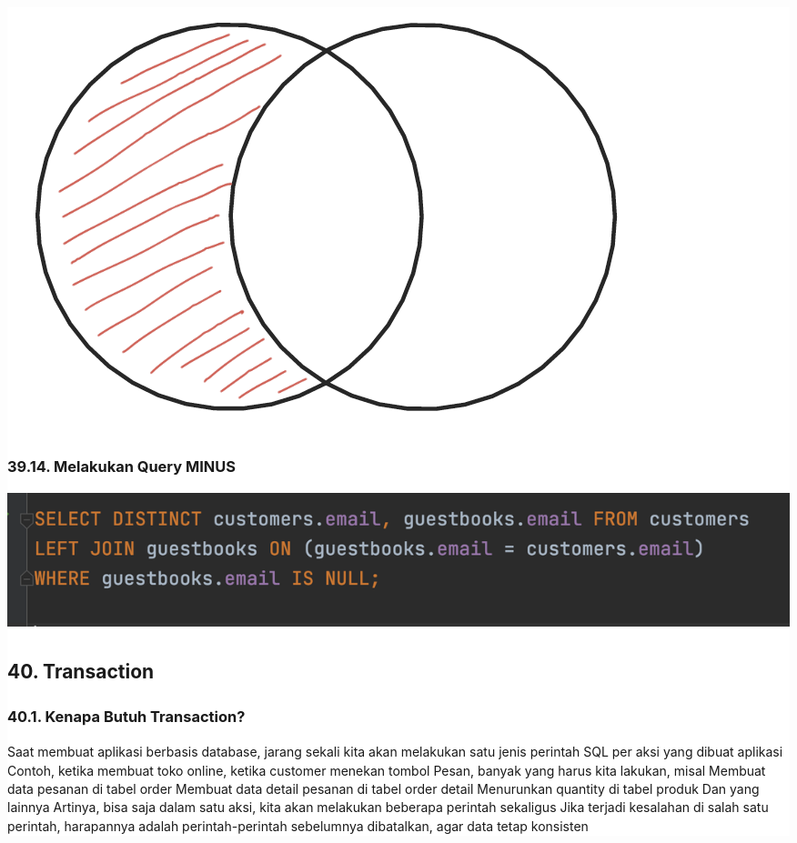 ![](assets/Diagram%20MINUS.png)

### 39.14. Melakukan Query MINUS
![](assets/Melakukan%20Query%20MINUS.png)

## 40. Transaction

### 40.1. Kenapa Butuh Transaction?
Saat membuat aplikasi berbasis database, jarang sekali kita akan melakukan satu jenis perintah SQL per aksi yang dibuat aplikasi
Contoh, ketika membuat toko online, ketika customer menekan tombol Pesan, banyak yang harus kita lakukan, misal
Membuat data pesanan di tabel order
Membuat data detail pesanan di tabel order detail
Menurunkan quantity di tabel produk
Dan yang lainnya
Artinya, bisa saja dalam satu aksi, kita akan melakukan beberapa perintah sekaligus
Jika terjadi kesalahan di salah satu perintah, harapannya adalah perintah-perintah sebelumnya dibatalkan, agar data tetap konsisten
